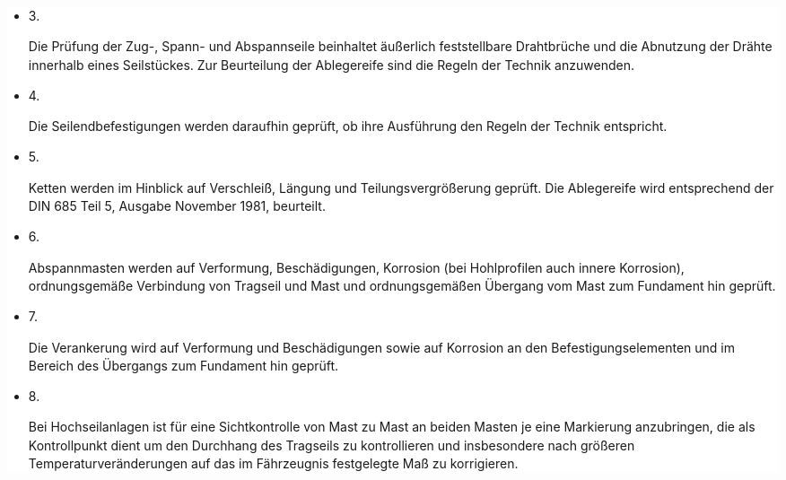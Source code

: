   - 3\.
    
    <div>
    
    Die Prüfung der Zug-, Spann- und Abspannseile beinhaltet äußerlich
    feststellbare Drahtbrüche und die Abnutzung der Drähte innerhalb
    eines Seilstückes. Zur Beurteilung der Ablegereife sind die Regeln
    der Technik anzuwenden.
    
    </div>

  - 4\.
    
    <div>
    
    Die Seilendbefestigungen werden daraufhin geprüft, ob ihre
    Ausführung den Regeln der Technik entspricht.
    
    </div>

  - 5\.
    
    <div>
    
    Ketten werden im Hinblick auf Verschleiß, Längung und
    Teilungsvergrößerung geprüft. Die Ablegereife wird entsprechend
    der DIN 685 Teil 5, Ausgabe November 1981, beurteilt.
    
    </div>

  - 6\.
    
    <div>
    
    Abspannmasten werden auf Verformung, Beschädigungen, Korrosion (bei
    Hohlprofilen auch innere Korrosion), ordnungsgemäße Verbindung von
    Tragseil und Mast und ordnungsgemäßen Übergang vom Mast zum
    Fundament hin geprüft.
    
    </div>

  - 7\.
    
    <div>
    
    Die Verankerung wird auf Verformung und Beschädigungen sowie auf
    Korrosion an den Befestigungselementen und im Bereich des Übergangs
    zum Fundament hin geprüft.
    
    </div>

  - 8\.
    
    <div>
    
    Bei Hochseilanlagen ist für eine Sichtkontrolle von Mast zu Mast an
    beiden Masten je eine Markierung anzubringen, die als Kontrollpunkt
    dient um den Durchhang des Tragseils zu kontrollieren und
    insbesondere nach größeren Temperaturveränderungen auf das im
    Fährzeugnis festgelegte Maß zu korrigieren.
    